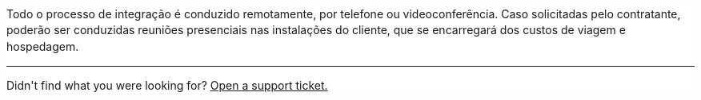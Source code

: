 Todo o processo de integração é conduzido remotamente, por telefone ou videoconferência. Caso solicitadas pelo contratante, poderão ser conduzidas reuniões presenciais nas instalações do cliente, que se encarregará dos custos de viagem e hospedagem.

---

Didn't find what you were looking for? [Open a support ticket.](https://tickets.azion.com/)
